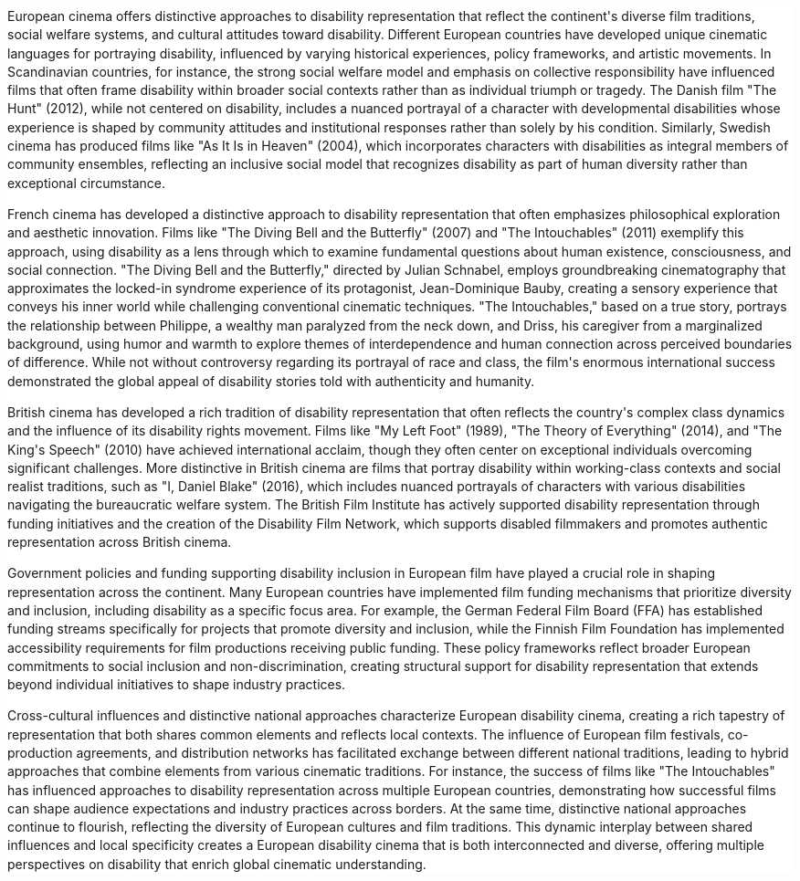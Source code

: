 European cinema offers distinctive approaches to disability representation that reflect the continent's diverse film traditions, social welfare systems, and cultural attitudes toward disability. Different European countries have developed unique cinematic languages for portraying disability, influenced by varying historical experiences, policy frameworks, and artistic movements. In Scandinavian countries, for instance, the strong social welfare model and emphasis on collective responsibility have influenced films that often frame disability within broader social contexts rather than as individual triumph or tragedy. The Danish film "The Hunt" (2012), while not centered on disability, includes a nuanced portrayal of a character with developmental disabilities whose experience is shaped by community attitudes and institutional responses rather than solely by his condition. Similarly, Swedish cinema has produced films like "As It Is in Heaven" (2004), which incorporates characters with disabilities as integral members of community ensembles, reflecting an inclusive social model that recognizes disability as part of human diversity rather than exceptional circumstance.

French cinema has developed a distinctive approach to disability representation that often emphasizes philosophical exploration and aesthetic innovation. Films like "The Diving Bell and the Butterfly" (2007) and "The Intouchables" (2011) exemplify this approach, using disability as a lens through which to examine fundamental questions about human existence, consciousness, and social connection. "The Diving Bell and the Butterfly," directed by Julian Schnabel, employs groundbreaking cinematography that approximates the locked-in syndrome experience of its protagonist, Jean-Dominique Bauby, creating a sensory experience that conveys his inner world while challenging conventional cinematic techniques. "The Intouchables," based on a true story, portrays the relationship between Philippe, a wealthy man paralyzed from the neck down, and Driss, his caregiver from a marginalized background, using humor and warmth to explore themes of interdependence and human connection across perceived boundaries of difference. While not without controversy regarding its portrayal of race and class, the film's enormous international success demonstrated the global appeal of disability stories told with authenticity and humanity.

British cinema has developed a rich tradition of disability representation that often reflects the country's complex class dynamics and the influence of its disability rights movement. Films like "My Left Foot" (1989), "The Theory of Everything" (2014), and "The King's Speech" (2010) have achieved international acclaim, though they often center on exceptional individuals overcoming significant challenges. More distinctive in British cinema are films that portray disability within working-class contexts and social realist traditions, such as "I, Daniel Blake" (2016), which includes nuanced portrayals of characters with various disabilities navigating the bureaucratic welfare system. The British Film Institute has actively supported disability representation through funding initiatives and the creation of the Disability Film Network, which supports disabled filmmakers and promotes authentic representation across British cinema.

Government policies and funding supporting disability inclusion in European film have played a crucial role in shaping representation across the continent. Many European countries have implemented film funding mechanisms that prioritize diversity and inclusion, including disability as a specific focus area. For example, the German Federal Film Board (FFA) has established funding streams specifically for projects that promote diversity and inclusion, while the Finnish Film Foundation has implemented accessibility requirements for film productions receiving public funding. These policy frameworks reflect broader European commitments to social inclusion and non-discrimination, creating structural support for disability representation that extends beyond individual initiatives to shape industry practices.

Cross-cultural influences and distinctive national approaches characterize European disability cinema, creating a rich tapestry of representation that both shares common elements and reflects local contexts. The influence of European film festivals, co-production agreements, and distribution networks has facilitated exchange between different national traditions, leading to hybrid approaches that combine elements from various cinematic traditions. For instance, the success of films like "The Intouchables" has influenced approaches to disability representation across multiple European countries, demonstrating how successful films can shape audience expectations and industry practices across borders. At the same time, distinctive national approaches continue to flourish, reflecting the diversity of European cultures and film traditions. This dynamic interplay between shared influences and local specificity creates a European disability cinema that is both interconnected and diverse, offering multiple perspectives on disability that enrich global cinematic understanding.

